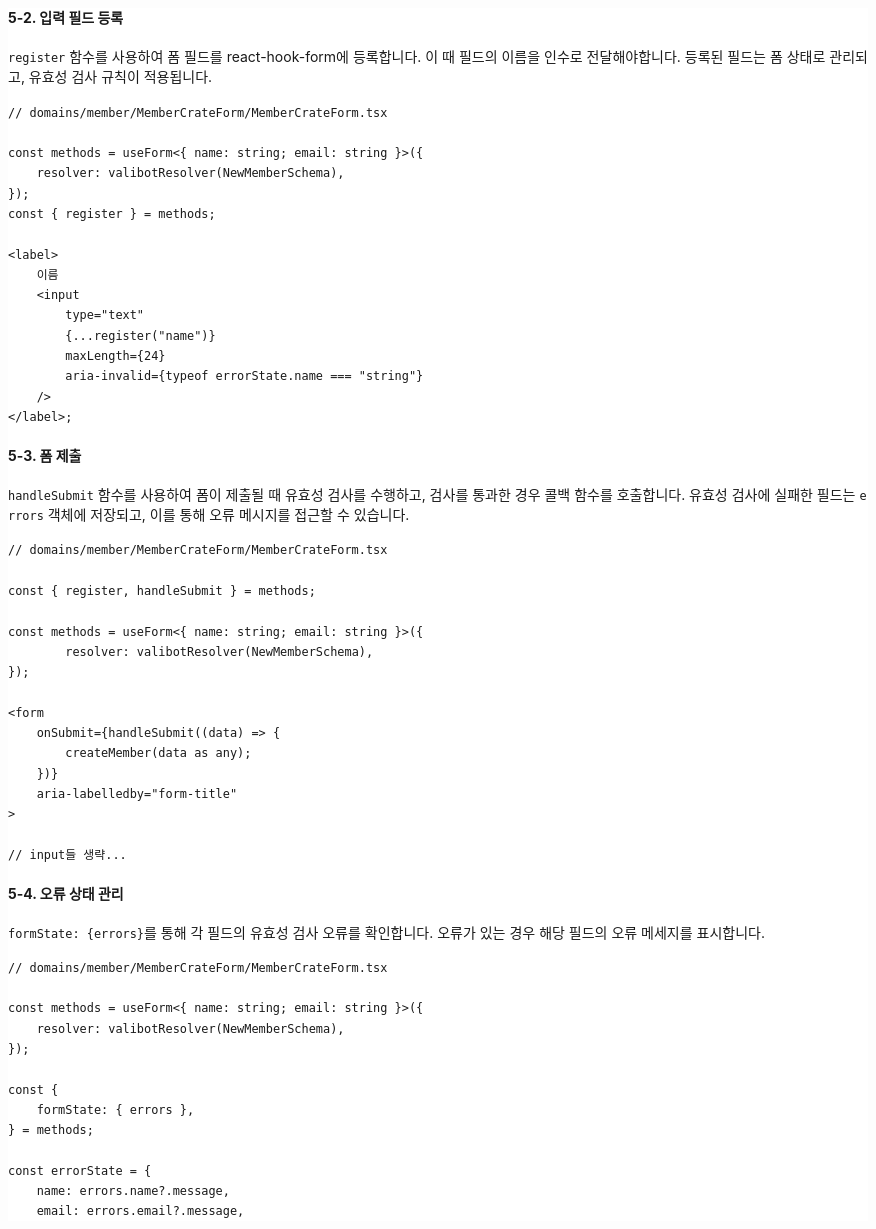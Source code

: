 #### 5-2. 입력 필드 등록

`register` 함수를 사용하여 폼 필드를 react-hook-form에 등록합니다. 이 때 필드의 이름을 인수로 전달해야합니다. 등록된 필드는 폼 상태로 관리되고, 유효성 검사 규칙이 적용됩니다.

```tsx
// domains/member/MemberCrateForm/MemberCrateForm.tsx

const methods = useForm<{ name: string; email: string }>({
	resolver: valibotResolver(NewMemberSchema),
});
const { register } = methods;

<label>
	이름
	<input
		type="text"
		{...register("name")}
		maxLength={24}
		aria-invalid={typeof errorState.name === "string"}
	/>
</label>;
```

#### 5-3. 폼 제출

`handleSubmit` 함수를 사용하여 폼이 제출될 때 유효성 검사를 수행하고, 검사를 통과한 경우 콜백 함수를 호출합니다.
유효성 검사에 실패한 필드는 `errors` 객체에 저장되고, 이를 통해 오류 메시지를 접근할 수 있습니다.

```tsx
// domains/member/MemberCrateForm/MemberCrateForm.tsx

const { register, handleSubmit } = methods;

const methods = useForm<{ name: string; email: string }>({
		resolver: valibotResolver(NewMemberSchema),
});

<form
    onSubmit={handleSubmit((data) => {
        createMember(data as any);
    })}
    aria-labelledby="form-title"
>

// input들 생략...
```

#### 5-4. 오류 상태 관리

`formState: {errors}`를 통해 각 필드의 유효성 검사 오류를 확인합니다.
오류가 있는 경우 해당 필드의 오류 메세지를 표시합니다.

```tsx
// domains/member/MemberCrateForm/MemberCrateForm.tsx

const methods = useForm<{ name: string; email: string }>({
	resolver: valibotResolver(NewMemberSchema),
});

const {
	formState: { errors },
} = methods;

const errorState = {
	name: errors.name?.message,
	email: errors.email?.message,
```